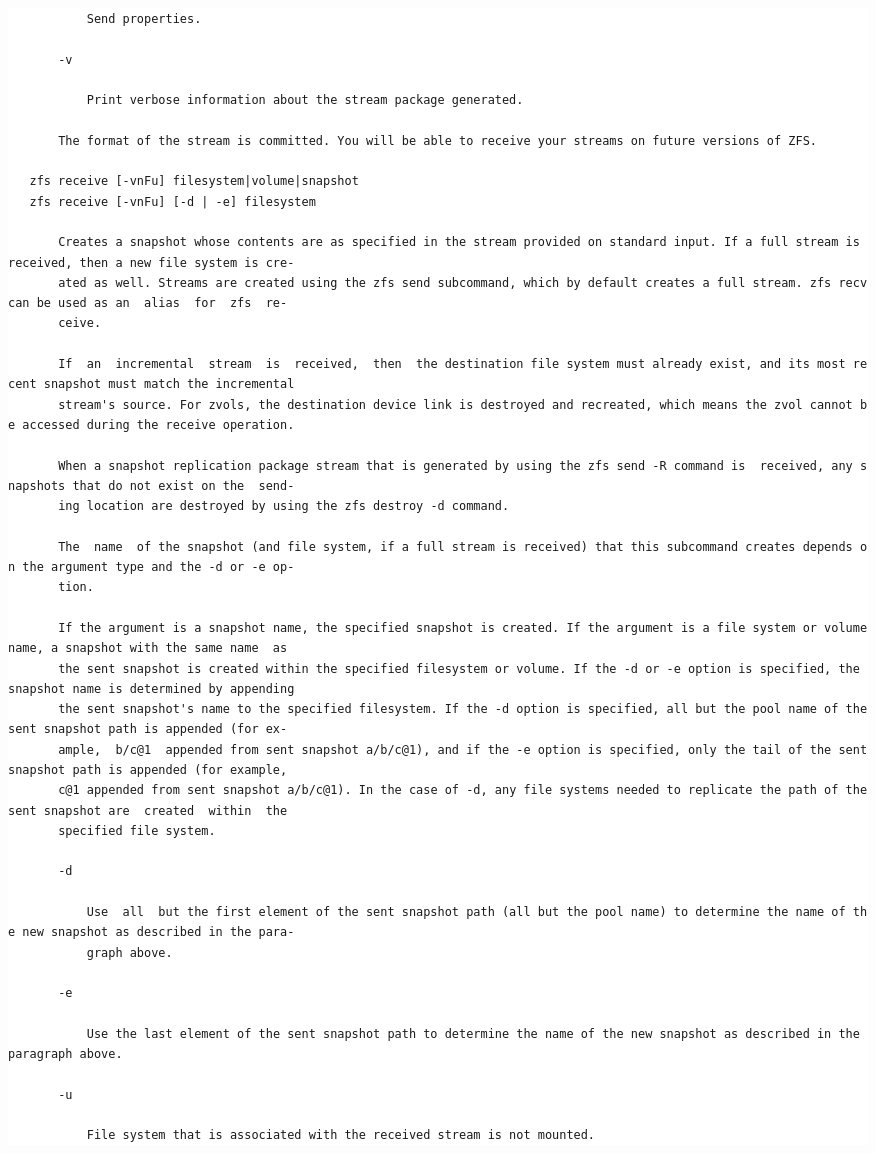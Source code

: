                Send properties.

           -v

               Print verbose information about the stream package generated.

           The format of the stream is committed. You will be able to receive your streams on future versions of ZFS.

       zfs receive [-vnFu] filesystem|volume|snapshot
       zfs receive [-vnFu] [-d | -e] filesystem

           Creates a snapshot whose contents are as specified in the stream provided on standard input. If a full stream is received, then a new file system is cre‐
           ated as well. Streams are created using the zfs send subcommand, which by default creates a full stream. zfs recv can be used as an  alias  for  zfs  re‐
           ceive.

           If  an  incremental  stream  is  received,  then  the destination file system must already exist, and its most recent snapshot must match the incremental
           stream's source. For zvols, the destination device link is destroyed and recreated, which means the zvol cannot be accessed during the receive operation.

           When a snapshot replication package stream that is generated by using the zfs send -R command is  received, any snapshots that do not exist on the  send‐
           ing location are destroyed by using the zfs destroy -d command.

           The  name  of the snapshot (and file system, if a full stream is received) that this subcommand creates depends on the argument type and the -d or -e op‐
           tion.

           If the argument is a snapshot name, the specified snapshot is created. If the argument is a file system or volume name, a snapshot with the same name  as
           the sent snapshot is created within the specified filesystem or volume. If the -d or -e option is specified, the snapshot name is determined by appending
           the sent snapshot's name to the specified filesystem. If the -d option is specified, all but the pool name of the sent snapshot path is appended (for ex‐
           ample,  b/c@1  appended from sent snapshot a/b/c@1), and if the -e option is specified, only the tail of the sent snapshot path is appended (for example,
           c@1 appended from sent snapshot a/b/c@1). In the case of -d, any file systems needed to replicate the path of the sent snapshot are  created  within  the
           specified file system.

           -d

               Use  all  but the first element of the sent snapshot path (all but the pool name) to determine the name of the new snapshot as described in the para‐
               graph above.

           -e

               Use the last element of the sent snapshot path to determine the name of the new snapshot as described in the paragraph above.

           -u

               File system that is associated with the received stream is not mounted.
